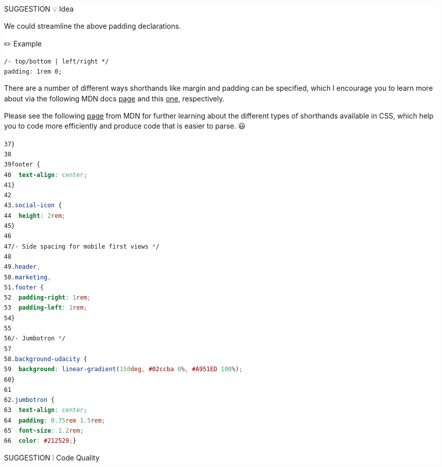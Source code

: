 SUGGESTION
:bulb: Idea

We could streamline the above padding declarations.

:pencil2: Example

```text
/- top/bottom | left/right */
padding: 1rem 0;
```

There are a number of different ways shorthands like margin and padding can be specified, which I encourage you to learn more about via the following MDN docs [page](https://developer.mozilla.org/en-US/docs/Web/CSS/margin) and this [one](https://developer.mozilla.org/en-US/docs/Web/CSS/padding), respectively.

Please see the following [page](https://developer.mozilla.org/en-US/docs/Web/CSS/Shorthand_properties) from MDN for further learning about the different types of shorthands available in CSS, which help you to code more efficiently and produce code that is easier to parse. :smiley:

```css
37}
38​
39footer {
40  text-align: center;
41}
42​
43.social-icon {
44  height: 2rem;
45}
46​
47/- Side spacing for mobile first views */
48​
49.header,
50.marketing,
51.footer {
52  padding-right: 1rem;
53  padding-left: 1rem;
54}
55​
56/- Jumbotron */
57​
58.background-udacity {
59  background: linear-gradient(150deg, #02ccba 0%, #A951ED 100%);
60}
61​
62.jumbotron {
63  text-align: center;
64  padding: 0.75rem 1.5rem;
65  font-size: 1.2rem;
66  color: #212529;}
```

SUGGESTION
:grey_exclamation: Code Quality
